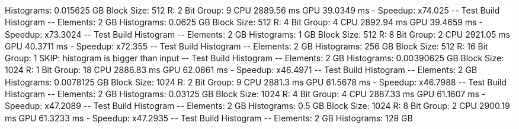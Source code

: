 Histograms: 0.015625 GB
Block Size: 512
R: 2
Bit Group: 9
CPU 2889.56 ms
GPU 39.0349 ms - Speedup: x74.025
-- Test Build Histogram --
Elements: 2 GB
Histograms: 0.0625 GB
Block Size: 512
R: 4
Bit Group: 4
CPU 2892.94 ms
GPU 39.4659 ms - Speedup: x73.3024
-- Test Build Histogram --
Elements: 2 GB
Histograms: 1 GB
Block Size: 512
R: 8
Bit Group: 2
CPU 2921.05 ms
GPU 40.3711 ms - Speedup: x72.355
-- Test Build Histogram --
Elements: 2 GB
Histograms: 256 GB
Block Size: 512
R: 16
Bit Group: 1
SKIP: histogram is bigger than input
-- Test Build Histogram --
Elements: 2 GB
Histograms: 0.00390625 GB
Block Size: 1024
R: 1
Bit Group: 18
CPU 2886.83 ms
GPU 62.0861 ms - Speedup: x46.4971
-- Test Build Histogram --
Elements: 2 GB
Histograms: 0.0078125 GB
Block Size: 1024
R: 2
Bit Group: 9
CPU 2881.3 ms
GPU 61.5678 ms - Speedup: x46.7988
-- Test Build Histogram --
Elements: 2 GB
Histograms: 0.03125 GB
Block Size: 1024
R: 4
Bit Group: 4
CPU 2887.33 ms
GPU 61.1607 ms - Speedup: x47.2089
-- Test Build Histogram --
Elements: 2 GB
Histograms: 0.5 GB
Block Size: 1024
R: 8
Bit Group: 2
CPU 2900.19 ms
GPU 61.3233 ms - Speedup: x47.2935
-- Test Build Histogram --
Elements: 2 GB
Histograms: 128 GB